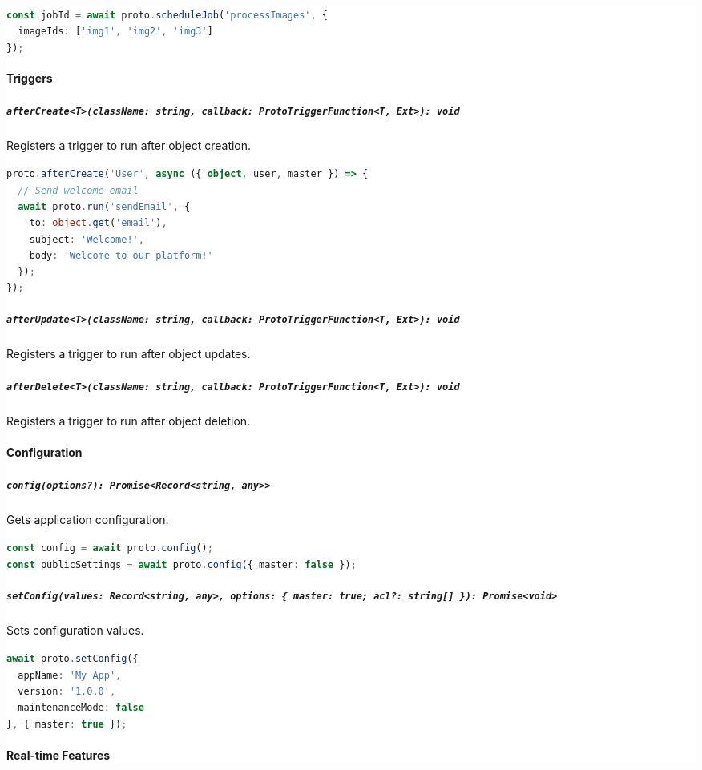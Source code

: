 ```typescript
const jobId = await proto.scheduleJob('processImages', {
  imageIds: ['img1', 'img2', 'img3']
});
```

#### Triggers

##### `afterCreate<T>(className: string, callback: ProtoTriggerFunction<T, Ext>): void`
Registers a trigger to run after object creation.

```typescript
proto.afterCreate('User', async ({ object, user, master }) => {
  // Send welcome email
  await proto.run('sendEmail', {
    to: object.get('email'),
    subject: 'Welcome!',
    body: 'Welcome to our platform!'
  });
});
```

##### `afterUpdate<T>(className: string, callback: ProtoTriggerFunction<T, Ext>): void`
Registers a trigger to run after object updates.

##### `afterDelete<T>(className: string, callback: ProtoTriggerFunction<T, Ext>): void`
Registers a trigger to run after object deletion.

#### Configuration

##### `config(options?): Promise<Record<string, any>>`
Gets application configuration.

```typescript
const config = await proto.config();
const publicSettings = await proto.config({ master: false });
```

##### `setConfig(values: Record<string, any>, options: { master: true; acl?: string[] }): Promise<void>`
Sets configuration values.

```typescript
await proto.setConfig({
  appName: 'My App',
  version: '1.0.0',
  maintenanceMode: false
}, { master: true });
```

#### Real-time Features
